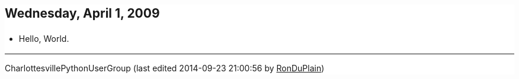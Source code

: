 Wednesday, April 1, 2009
------------------------

* Hello, World.

---

CharlottesvillePythonUserGroup (last edited 2014-09-23 21:00:56 by [RonDuPlain](https://github.com/elena/python-wiki-replica/blob/main/users/RonDuPlain "RonDuPlain @ 013-hs-user.carrolltonterrace.mtu.briworks.net[216.197.66.13]"))
